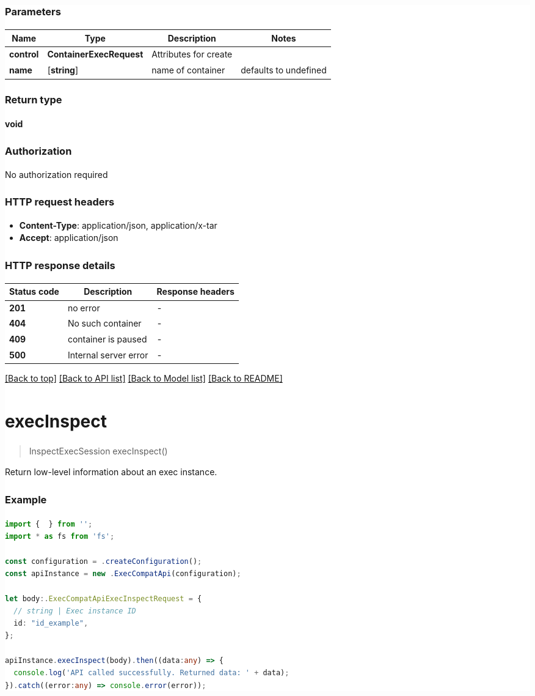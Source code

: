 
### Parameters

Name | Type | Description  | Notes
------------- | ------------- | ------------- | -------------
 **control** | **ContainerExecRequest**| Attributes for create |
 **name** | [**string**] | name of container | defaults to undefined


### Return type

**void**

### Authorization

No authorization required

### HTTP request headers

 - **Content-Type**: application/json, application/x-tar
 - **Accept**: application/json


### HTTP response details
| Status code | Description | Response headers |
|-------------|-------------|------------------|
**201** | no error |  -  |
**404** | No such container |  -  |
**409** | container is paused |  -  |
**500** | Internal server error |  -  |

[[Back to top]](#) [[Back to API list]](README.md#documentation-for-api-endpoints) [[Back to Model list]](README.md#documentation-for-models) [[Back to README]](README.md)

# **execInspect**
> InspectExecSession execInspect()

Return low-level information about an exec instance.

### Example


```typescript
import {  } from '';
import * as fs from 'fs';

const configuration = .createConfiguration();
const apiInstance = new .ExecCompatApi(configuration);

let body:.ExecCompatApiExecInspectRequest = {
  // string | Exec instance ID
  id: "id_example",
};

apiInstance.execInspect(body).then((data:any) => {
  console.log('API called successfully. Returned data: ' + data);
}).catch((error:any) => console.error(error));
```
